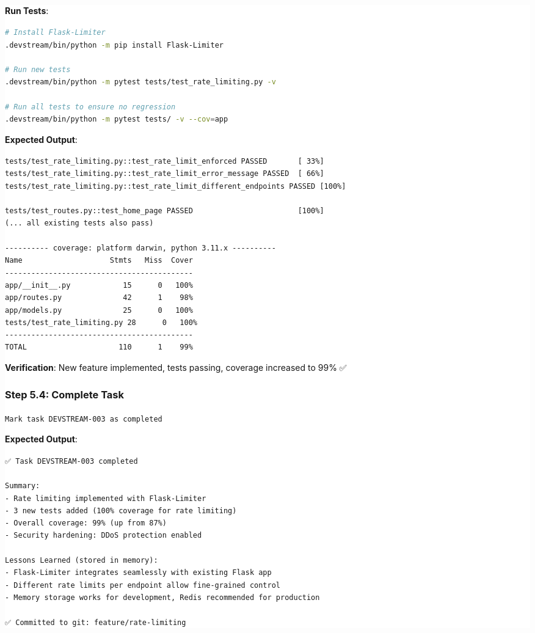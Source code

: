 **Run Tests**:
```bash
# Install Flask-Limiter
.devstream/bin/python -m pip install Flask-Limiter

# Run new tests
.devstream/bin/python -m pytest tests/test_rate_limiting.py -v

# Run all tests to ensure no regression
.devstream/bin/python -m pytest tests/ -v --cov=app
```

**Expected Output**:
```
tests/test_rate_limiting.py::test_rate_limit_enforced PASSED       [ 33%]
tests/test_rate_limiting.py::test_rate_limit_error_message PASSED  [ 66%]
tests/test_rate_limiting.py::test_rate_limit_different_endpoints PASSED [100%]

tests/test_routes.py::test_home_page PASSED                        [100%]
(... all existing tests also pass)

---------- coverage: platform darwin, python 3.11.x ----------
Name                    Stmts   Miss  Cover
-------------------------------------------
app/__init__.py            15      0   100%
app/routes.py              42      1    98%
app/models.py              25      0   100%
tests/test_rate_limiting.py 28      0   100%
-------------------------------------------
TOTAL                     110      1    99%
```

**Verification**: New feature implemented, tests passing, coverage increased to 99% ✅

### Step 5.4: Complete Task

```
Mark task DEVSTREAM-003 as completed
```

**Expected Output**:
```
✅ Task DEVSTREAM-003 completed

Summary:
- Rate limiting implemented with Flask-Limiter
- 3 new tests added (100% coverage for rate limiting)
- Overall coverage: 99% (up from 87%)
- Security hardening: DDoS protection enabled

Lessons Learned (stored in memory):
- Flask-Limiter integrates seamlessly with existing Flask app
- Different rate limits per endpoint allow fine-grained control
- Memory storage works for development, Redis recommended for production

✅ Committed to git: feature/rate-limiting
```

